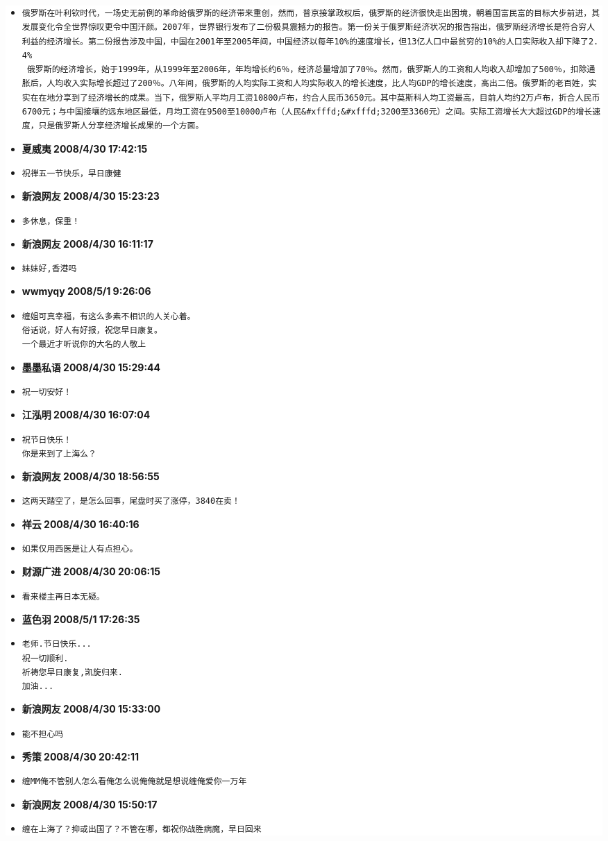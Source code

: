- ```
  俄罗斯在叶利钦时代，一场史无前例的革命给俄罗斯的经济带来重创，然而，普京接掌政权后，俄罗斯的经济很快走出困境，朝着国富民富的目标大步前进，其发展变化令全世界惊叹更令中国汗颜。2007年，世界银行发布了二份极具震撼力的报告。第一份关于俄罗斯经济状况的报告指出，俄罗斯经济增长是符合穷人利益的经济增长。第二份报告涉及中国，中国在2001年至2005年间，中国经济以每年10%的速度增长，但13亿人口中最贫穷的10%的人口实际收入却下降了2.4%
   俄罗斯的经济增长，始于1999年，从1999年至2006年，年均增长约6％，经济总量增加了70％。然而，俄罗斯人的工资和人均收入却增加了500％，扣除通胀后，人均收入实际增长超过了200％。八年间，俄罗斯的人均实际工资和人均实际收入的增长速度，比人均GDP的增长速度，高出二倍。俄罗斯的老百姓，实实在在地分享到了经济增长的成果。当下，俄罗斯人平均月工资10800卢布，约合人民币3650元。其中莫斯科人均工资最高，目前人均约2万卢布，折合人民币6700元；与中国接壤的远东地区最低，月均工资在9500至10000卢布（人民&#xfffd;&#xfffd;3200至3360元）之间。实际工资增长大大超过GDP的增长速度，只是俄罗斯人分享经济增长成果的一个方面。
  ```
- **夏威夷 2008/4/30 17:42:15**
- ```
  祝禅五一节快乐，早日康健
  ```
- **新浪网友 2008/4/30 15:23:23**
- ```
  多休息，保重！
  ```
- **新浪网友 2008/4/30 16:11:17**
- ```
  妹妹好,香港吗
  ```
- **wwmyqy 2008/5/1 9:26:06**
- ```
  缠姐可真幸福，有这么多素不相识的人关心着。
  俗话说，好人有好报，祝您早日康复。
  一个最近才听说你的大名的人敬上
  ```
- **墨墨私语 2008/4/30 15:29:44**
- ```
  祝一切安好！
  ```
- **江泓明 2008/4/30 16:07:04**
- ```
  祝节日快乐！
  你是来到了上海么？
  ```
- **新浪网友 2008/4/30 18:56:55**
- ```
  这两天踏空了，是怎么回事，尾盘时买了涨停，3840在卖！
  ```
- **祥云 2008/4/30 16:40:16**
- ```
  如果仅用西医是让人有点担心。
  ```
- **财源广进 2008/4/30 20:06:15**
- ```
  看来楼主再日本无疑。
  ```
- **蓝色羽 2008/5/1 17:26:35**
- ```
  老师.节日快乐...
  祝一切顺利.
  祈祷您早日康复,凯旋归来.
  加油...
  ```
- **新浪网友 2008/4/30 15:33:00**
- ```
  能不担心吗
  ```
- **秀策 2008/4/30 20:42:11**
- ```
  缠MM俺不管别人怎么看俺怎么说俺俺就是想说缠俺爱你一万年
  ```
- **新浪网友 2008/4/30 15:50:17**
- ```
  缠在上海了？抑或出国了？不管在哪，都祝你战胜病魔，早日回来
  ```